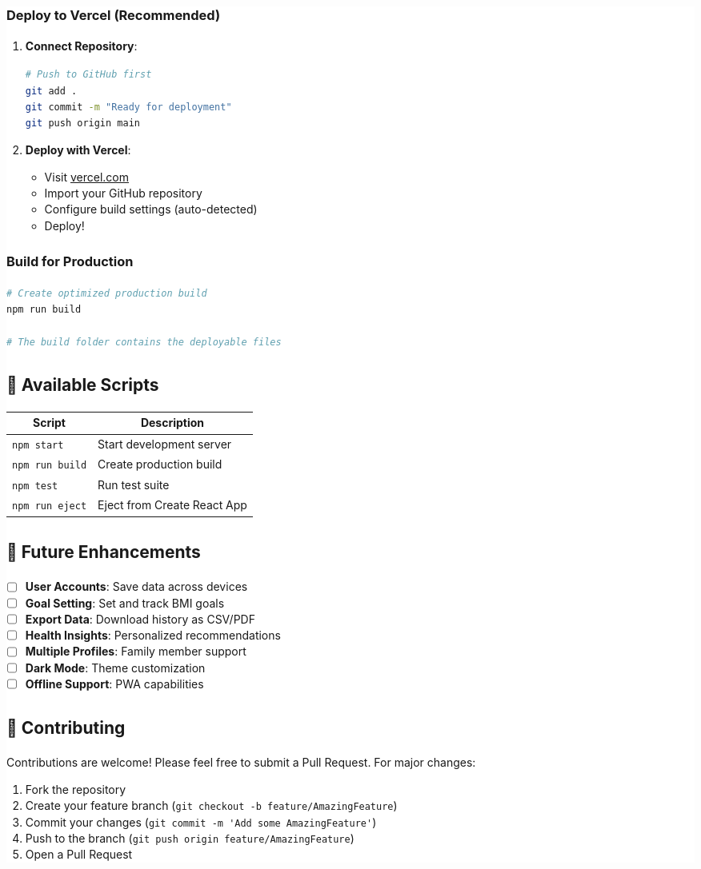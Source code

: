 ### Deploy to Vercel (Recommended)

1. **Connect Repository**:

   ```bash
   # Push to GitHub first
   git add .
   git commit -m "Ready for deployment"
   git push origin main
   ```

2. **Deploy with Vercel**:
   - Visit [vercel.com](https://vercel.com)
   - Import your GitHub repository
   - Configure build settings (auto-detected)
   - Deploy!

### Build for Production

```bash
# Create optimized production build
npm run build

# The build folder contains the deployable files
```

## 🧪 Available Scripts

| Script          | Description                 |
| --------------- | --------------------------- |
| `npm start`     | Start development server    |
| `npm run build` | Create production build     |
| `npm test`      | Run test suite              |
| `npm run eject` | Eject from Create React App |

## 🔮 Future Enhancements

- [ ] **User Accounts**: Save data across devices
- [ ] **Goal Setting**: Set and track BMI goals
- [ ] **Export Data**: Download history as CSV/PDF
- [ ] **Health Insights**: Personalized recommendations
- [ ] **Multiple Profiles**: Family member support
- [ ] **Dark Mode**: Theme customization
- [ ] **Offline Support**: PWA capabilities

## 🤝 Contributing

Contributions are welcome! Please feel free to submit a Pull Request. For major changes:

1. Fork the repository
2. Create your feature branch (`git checkout -b feature/AmazingFeature`)
3. Commit your changes (`git commit -m 'Add some AmazingFeature'`)
4. Push to the branch (`git push origin feature/AmazingFeature`)
5. Open a Pull Request
